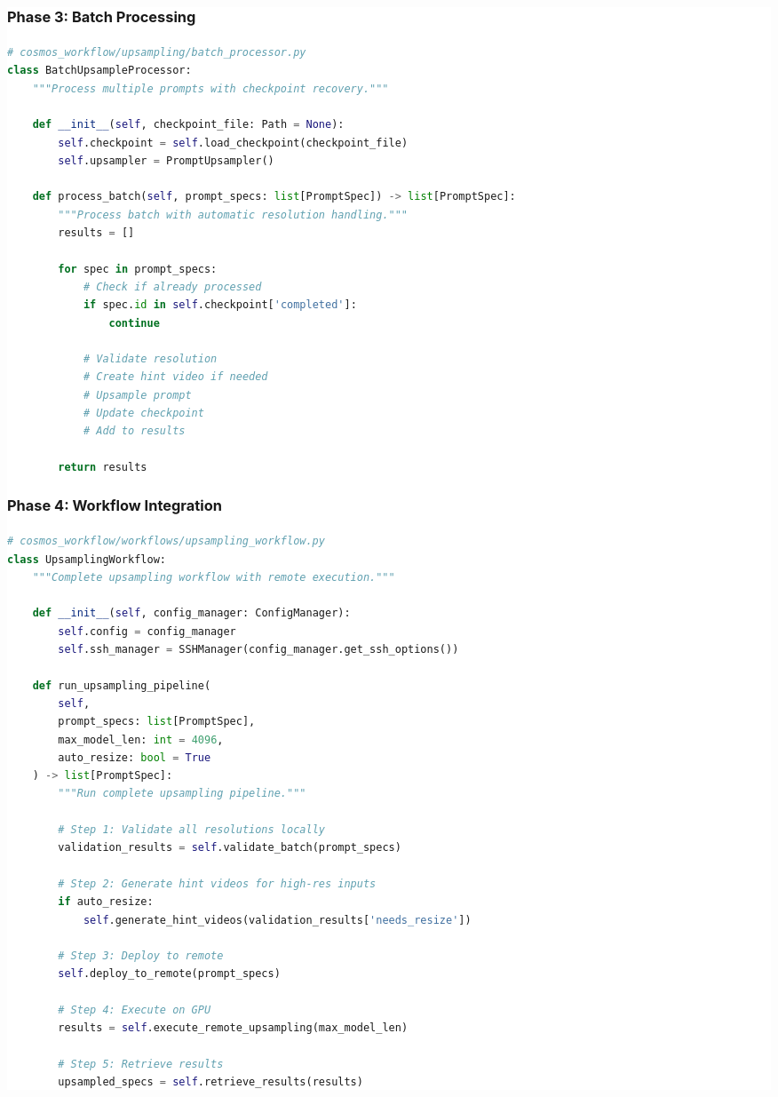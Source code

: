 ### Phase 3: Batch Processing

```python
# cosmos_workflow/upsampling/batch_processor.py
class BatchUpsampleProcessor:
    """Process multiple prompts with checkpoint recovery."""

    def __init__(self, checkpoint_file: Path = None):
        self.checkpoint = self.load_checkpoint(checkpoint_file)
        self.upsampler = PromptUpsampler()

    def process_batch(self, prompt_specs: list[PromptSpec]) -> list[PromptSpec]:
        """Process batch with automatic resolution handling."""
        results = []

        for spec in prompt_specs:
            # Check if already processed
            if spec.id in self.checkpoint['completed']:
                continue

            # Validate resolution
            # Create hint video if needed
            # Upsample prompt
            # Update checkpoint
            # Add to results

        return results
```

### Phase 4: Workflow Integration

```python
# cosmos_workflow/workflows/upsampling_workflow.py
class UpsamplingWorkflow:
    """Complete upsampling workflow with remote execution."""

    def __init__(self, config_manager: ConfigManager):
        self.config = config_manager
        self.ssh_manager = SSHManager(config_manager.get_ssh_options())

    def run_upsampling_pipeline(
        self,
        prompt_specs: list[PromptSpec],
        max_model_len: int = 4096,
        auto_resize: bool = True
    ) -> list[PromptSpec]:
        """Run complete upsampling pipeline."""

        # Step 1: Validate all resolutions locally
        validation_results = self.validate_batch(prompt_specs)

        # Step 2: Generate hint videos for high-res inputs
        if auto_resize:
            self.generate_hint_videos(validation_results['needs_resize'])

        # Step 3: Deploy to remote
        self.deploy_to_remote(prompt_specs)

        # Step 4: Execute on GPU
        results = self.execute_remote_upsampling(max_model_len)

        # Step 5: Retrieve results
        upsampled_specs = self.retrieve_results(results)

```